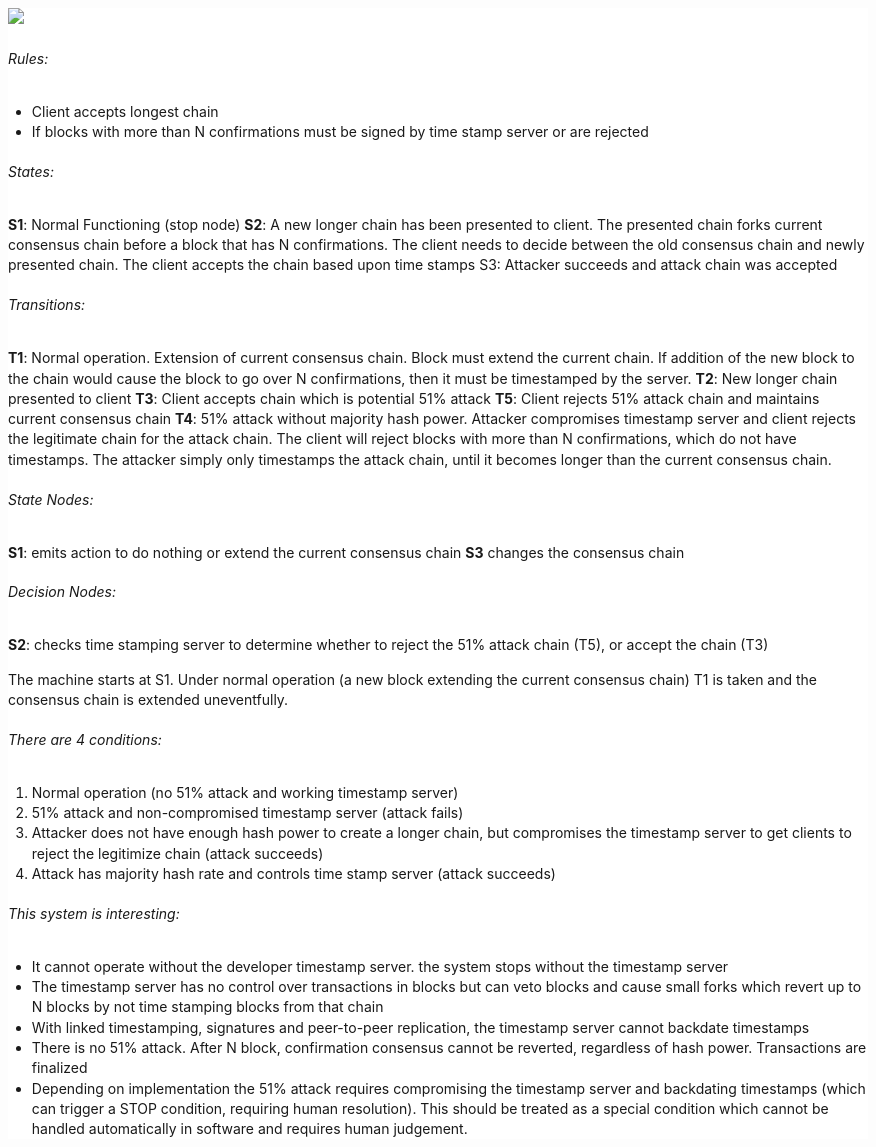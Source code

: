 ![](http://i.imgur.com/n31a9sn.png)

###### Rules:
- Client accepts longest chain
- If blocks with more than N confirmations must be signed by time stamp server or are rejected

###### States:
**S1**: Normal Functioning (stop node)
**S2**: A new longer chain has been presented to client. The presented chain forks current consensus chain before a block that has N confirmations. The client needs to decide between the old consensus chain and newly presented chain. The client accepts the chain based upon time stamps
S3: Attacker succeeds and attack chain was accepted

###### Transitions:
**T1**: Normal operation. Extension of current consensus chain. Block must extend the current chain. If addition of the new block to the chain would cause the block to go over N confirmations, then it must be timestamped by the server.
**T2**: New longer chain presented to client
**T3**: Client accepts chain which is potential 51% attack
**T5**: Client rejects 51% attack chain and maintains current consensus chain
**T4**: 51% attack without majority hash power. Attacker compromises timestamp server and client rejects the legitimate chain for the attack chain. The client will reject blocks with more than N confirmations, which do not have timestamps. The attacker simply only timestamps the attack chain, until it becomes longer than the current consensus chain.

###### State Nodes:
**S1**: emits action to do nothing or extend the current consensus chain
**S3** changes the consensus chain

###### Decision Nodes:
**S2**: checks time stamping server to determine whether to reject the 51% attack chain (T5), or accept the chain (T3)

The machine starts at S1. Under normal operation (a new block extending the current consensus chain) T1 is taken and the consensus chain is extended uneventfully.

###### There are 4 conditions:
1. Normal operation (no 51% attack and working timestamp server)
2. 51% attack and non-compromised timestamp server (attack fails)
3. Attacker does not have enough hash power to create a longer chain, but compromises the timestamp server to get clients to reject the legitimize chain (attack succeeds)
4. Attack has majority hash rate and controls time stamp server (attack succeeds)

###### This system is interesting:
- It cannot operate without the developer timestamp server. the system stops without the timestamp server
- The timestamp server has no control over transactions in blocks but can veto blocks and cause small forks which revert up to N blocks by not time stamping blocks from that chain
- With linked timestamping, signatures and peer-to-peer replication, the timestamp server cannot backdate timestamps
- There is no 51% attack. After N block, confirmation consensus cannot be reverted, regardless of hash power. Transactions are finalized
- Depending on implementation the 51% attack requires compromising the timestamp server and backdating timestamps (which can trigger a STOP condition, requiring human resolution). This should be treated as a special condition which cannot be handled automatically in software and requires human judgement.
